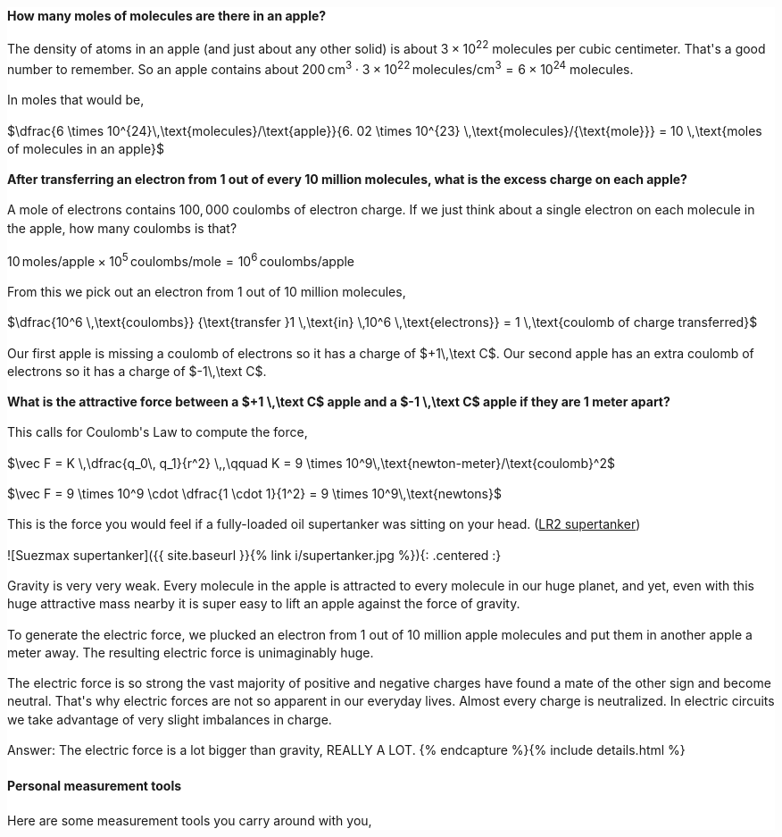 **How many moles of molecules are there in an apple?** 

The density of atoms in an apple (and just about any other solid) is about $3 \times 10^{22}$ molecules per cubic centimeter. That's a good number to remember. So an apple contains about $200 \,\text{cm}^3 \cdot 3 \times 10^{22} \,\text{molecules}/\text{cm}^3 = 6 \times 10^{24}$ molecules. 

In moles that would be, 

$\dfrac{6 \times 10^{24}\,\text{molecules}/\text{apple}}{6. 02 \times 10^{23} \,\text{molecules}/{\text{mole}}} = 10 \,\text{moles of molecules in an apple}$

**After transferring an electron from 1 out of every 10 million molecules, what is the excess charge on each apple?** 

A mole of electrons contains $100{,}000$ coulombs of electron charge. If we just think about a single electron on each molecule in the apple, how many coulombs is that?

$10\,\text{moles/apple} \times 10^5 \,\text{coulombs/mole} = 10^6 \,\text{coulombs/apple}$

From this we pick out an electron from $1$ out of $10$ million molecules,

$\dfrac{10^6 \,\text{coulombs}} {\text{transfer }1 \,\text{in} \,10^6 \,\text{electrons}} = 1 \,\text{coulomb of charge transferred}$

Our first apple is missing a coulomb of electrons so it has a charge of $+1\,\text C$. Our second apple has an extra coulomb of electrons so it has a charge of $-1\,\text C$.

**What is the attractive force between a $+1 \,\text C$ apple and a $-1 \,\text C$ apple if they are $1$ meter apart?**

This calls for Coulomb's Law to compute the force,

$\vec F = K \,\dfrac{q_0\, q_1}{r^2} \,,\qquad K = 9 \times 10^9\,\text{newton-meter}/\text{coulomb}^2$

$\vec F = 9 \times 10^9 \cdot \dfrac{1 \cdot 1}{1^2} = 9 \times 10^9\,\text{newtons}$
 
This is the force you would feel if a fully-loaded oil supertanker was sitting on your head. ([LR2 supertanker](https://en.wikipedia.org/wiki/Tanker_(ship)#Tanker_capacity))

![Suezmax supertanker]({{ site.baseurl }}{% link i/supertanker.jpg %}){: .centered :}

Gravity is very very weak. Every molecule in the apple is attracted to every molecule in our huge planet, and yet, even with this huge attractive mass nearby it is super easy to lift an apple against the force of gravity. 

To generate the electric force, we plucked an electron from $1$ out of $10$ million apple molecules and put them in another apple a meter away. The resulting electric force is unimaginably huge. 

The electric force is so strong the vast majority of positive and negative charges have found a mate of the other sign and become neutral. That's why electric forces are not so apparent in our everyday lives. Almost every charge is neutralized. In electric circuits we take advantage of very slight imbalances in charge.

Answer: The electric force is a lot bigger than gravity, REALLY A LOT.
{% endcapture %}{% include details.html %}

#### Personal measurement tools

Here are some measurement tools you carry around with you, 
